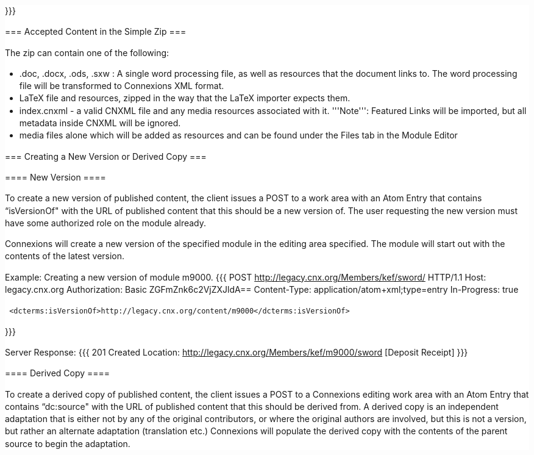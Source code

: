 </featured-links>
}}}

=== Accepted Content in the Simple Zip ===

The zip can contain one of the following:
 * .doc, .docx, .ods, .sxw : A single word processing file, as well as resources that the document links to. The word processing file will be transformed to Connexions XML format.
 * LaTeX file and resources, zipped in the way that the LaTeX importer expects them.
 * index.cnxml - a valid CNXML file and any media resources associated with it. '''Note''': Featured Links will be imported, but all metadata inside CNXML will be ignored.
 * media files alone which will be added as resources and can be found under the Files tab in the Module Editor

=== Creating a New Version or Derived Copy ===
 
==== New Version ====

To create a new version of published content, the client issues a POST to a work area with an Atom Entry that contains “isVersionOf" with the URL of published content that this should be a new version of. The user requesting the new version must have some authorized role on the module already. 

Connexions will create a new version of the specified module in the editing area specified. The module will start out with the contents of the latest version. 

Example: Creating a new version of module m9000.
{{{
POST http://legacy.cnx.org/Members/kef/sword/ HTTP/1.1
Host: legacy.cnx.org
Authorization: Basic ZGFmZnk6c2VjZXJldA==
Content-Type: application/atom+xml;type=entry
In-Progress: true
<?xml version="1.0"?>
<entry xmlns="http://www.w3.org/2005/Atom" 
       xmlns:dcterms="http://purl.org/dc/terms/"    xmlns:oerdc="http://legacy.cnx.org/aboutus/technology/schemas/oerdc">
  
     <dcterms:isVersionOf>http://legacy.cnx.org/content/m9000</dcterms:isVersionOf>
</entry>  
}}}

Server Response:
{{{
201 Created
Location: http://legacy.cnx.org/Members/kef/m9000/sword
[Deposit Receipt]
}}}

==== Derived Copy ====

To create a derived copy of published content, the client issues a POST to a Connexions editing work area with an Atom Entry that contains “dc:source" with the URL of published content that this should be derived from. A derived copy is an independent adaptation that is either not by any of the original contributors, or where the original authors are involved, but this is not a version, but rather an alternate adaptation (translation etc.) Connexions will populate the derived copy with the contents of the parent source to begin the adaptation.
